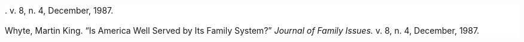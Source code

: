  </i>
  . v. 8, n. 4, December, 1987.
 </p>
 <p>
  Whyte, Martin King. “Is America Well Served by Its Family System?”
  <i>
   Journal of Family Issues.
  </i>
  v. 8, n. 4, December, 1987.
 </p>

</body>
